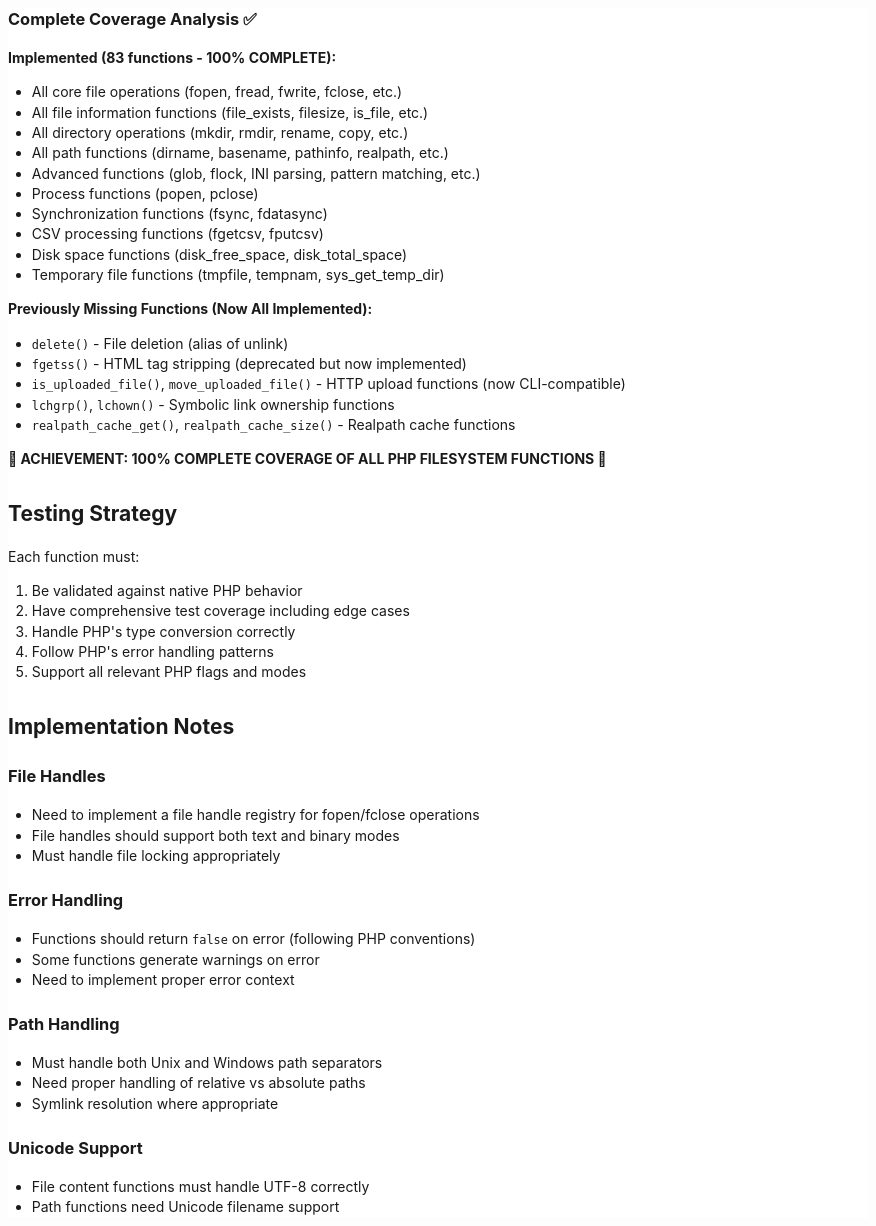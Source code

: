 ### Complete Coverage Analysis ✅
**Implemented (83 functions - 100% COMPLETE):**
- All core file operations (fopen, fread, fwrite, fclose, etc.)
- All file information functions (file_exists, filesize, is_file, etc.)
- All directory operations (mkdir, rmdir, rename, copy, etc.)
- All path functions (dirname, basename, pathinfo, realpath, etc.)
- Advanced functions (glob, flock, INI parsing, pattern matching, etc.)
- Process functions (popen, pclose)
- Synchronization functions (fsync, fdatasync)
- CSV processing functions (fgetcsv, fputcsv)
- Disk space functions (disk_free_space, disk_total_space)
- Temporary file functions (tmpfile, tempnam, sys_get_temp_dir)

**Previously Missing Functions (Now All Implemented):**
- `delete()` - File deletion (alias of unlink)
- `fgetss()` - HTML tag stripping (deprecated but now implemented)
- `is_uploaded_file()`, `move_uploaded_file()` - HTTP upload functions (now CLI-compatible)
- `lchgrp()`, `lchown()` - Symbolic link ownership functions
- `realpath_cache_get()`, `realpath_cache_size()` - Realpath cache functions

**🎉 ACHIEVEMENT: 100% COMPLETE COVERAGE OF ALL PHP FILESYSTEM FUNCTIONS 🎉**

## Testing Strategy

Each function must:
1. Be validated against native PHP behavior
2. Have comprehensive test coverage including edge cases
3. Handle PHP's type conversion correctly
4. Follow PHP's error handling patterns
5. Support all relevant PHP flags and modes

## Implementation Notes

### File Handles
- Need to implement a file handle registry for fopen/fclose operations
- File handles should support both text and binary modes
- Must handle file locking appropriately

### Error Handling
- Functions should return `false` on error (following PHP conventions)
- Some functions generate warnings on error
- Need to implement proper error context

### Path Handling
- Must handle both Unix and Windows path separators
- Need proper handling of relative vs absolute paths
- Symlink resolution where appropriate

### Unicode Support
- File content functions must handle UTF-8 correctly
- Path functions need Unicode filename support